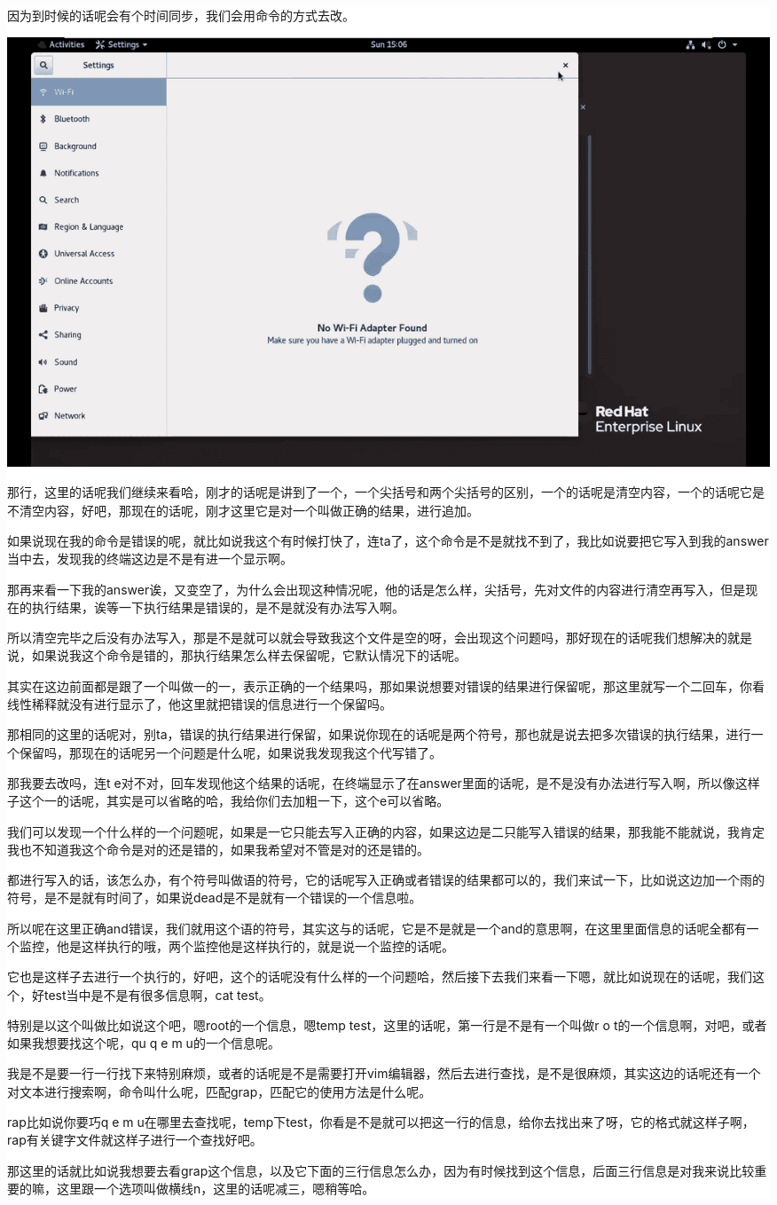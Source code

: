 因为到时候的话呢会有个时间同步，我们会用命令的方式去改。

![](img/799fdd1a55621f03da3465262e546234_40.png)

那行，这里的话呢我们继续来看哈，刚才的话呢是讲到了一个，一个尖括号和两个尖括号的区别，一个的话呢是清空内容，一个的话呢它是不清空内容，好吧，那现在的话呢，刚才这里它是对一个叫做正确的结果，进行追加。

如果说现在我的命令是错误的呢，就比如说我这个有时候打快了，连ta了，这个命令是不是就找不到了，我比如说要把它写入到我的answer当中去，发现我的终端这边是不是有进一个显示啊。

那再来看一下我的answer诶，又变空了，为什么会出现这种情况呢，他的话是怎么样，尖括号，先对文件的内容进行清空再写入，但是现在的执行结果，诶等一下执行结果是错误的，是不是就没有办法写入啊。

所以清空完毕之后没有办法写入，那是不是就可以就会导致我这个文件是空的呀，会出现这个问题吗，那好现在的话呢我们想解决的就是说，如果说我这个命令是错的，那执行结果怎么样去保留呢，它默认情况下的话呢。

其实在这边前面都是跟了一个叫做一的一，表示正确的一个结果吗，那如果说想要对错误的结果进行保留呢，那这里就写一个二回车，你看线性稀释就没有进行显示了，他这里就把错误的信息进行一个保留吗。

那相同的这里的话呢对，别ta，错误的执行结果进行保留，如果说你现在的话呢是两个符号，那也就是说去把多次错误的执行结果，进行一个保留吗，那现在的话呢另一个问题是什么呢，如果说我发现我这个代写错了。

那我要去改吗，连t e对不对，回车发现他这个结果的话呢，在终端显示了在answer里面的话呢，是不是没有办法进行写入啊，所以像这样子这个一的话呢，其实是可以省略的哈，我给你们去加粗一下，这个e可以省略。

我们可以发现一个什么样的一个问题呢，如果是一它只能去写入正确的内容，如果这边是二只能写入错误的结果，那我能不能就说，我肯定我也不知道我这个命令是对的还是错的，如果我希望对不管是对的还是错的。

都进行写入的话，该怎么办，有个符号叫做语的符号，它的话呢写入正确或者错误的结果都可以的，我们来试一下，比如说这边加一个雨的符号，是不是就有时间了，如果说dead是不是就有一个错误的一个信息啦。

所以呢在这里正确and错误，我们就用这个语的符号，其实这与的话呢，它是不是就是一个and的意思啊，在这里里面信息的话呢全都有一个监控，他是这样执行的哦，两个监控他是这样执行的，就是说一个监控的话呢。

它也是这样子去进行一个执行的，好吧，这个的话呢没有什么样的一个问题哈，然后接下去我们来看一下嗯，就比如说现在的话呢，我们这个，好test当中是不是有很多信息啊，cat test。

特别是以这个叫做比如说这个吧，嗯root的一个信息，嗯temp test，这里的话呢，第一行是不是有一个叫做r o t的一个信息啊，对吧，或者如果我想要找这个呢，qu q e m u的一个信息呢。

我是不是要一行一行找下来特别麻烦，或者的话呢是不是需要打开vim编辑器，然后去进行查找，是不是很麻烦，其实这边的话呢还有一个对文本进行搜索啊，命令叫什么呢，匹配grap，匹配它的使用方法是什么呢。

rap比如说你要巧q e m u在哪里去查找呢，temp下test，你看是不是就可以把这一行的信息，给你去找出来了呀，它的格式就这样子啊，rap有关键字文件就这样子进行一个查找好吧。

那这里的话就比如说我想要去看grap这个信息，以及它下面的三行信息怎么办，因为有时候找到这个信息，后面三行信息是对我来说比较重要的嘛，这里跟一个选项叫做横线n，这里的话呢减三，嗯稍等哈。
